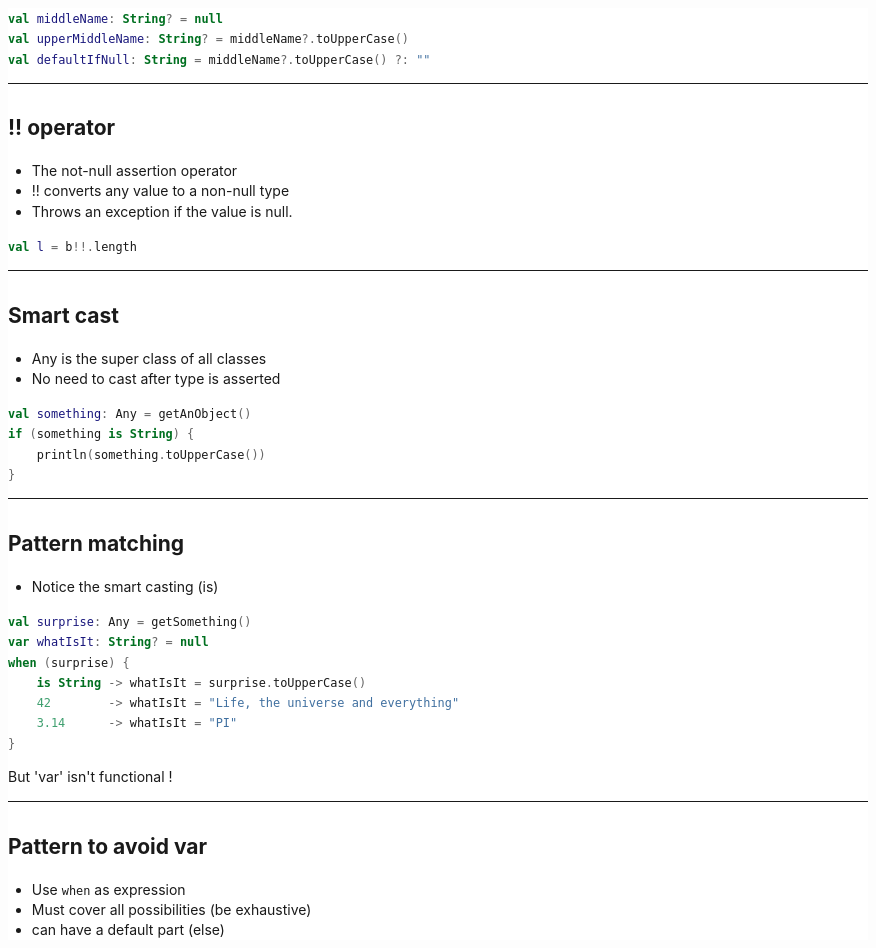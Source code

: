```kotlin
val middleName: String? = null
val upperMiddleName: String? = middleName?.toUpperCase()
val defaultIfNull: String = middleName?.toUpperCase() ?: ""
```



---

## !! operator
 - The not-null assertion operator
 - !! converts any value to a non-null type
 - Throws an exception if the value is null. 
 
```kotlin
val l = b!!.length
```



---

## Smart cast
 - Any is the super class of all classes
 - No need to cast after type is asserted

```kotlin
val something: Any = getAnObject()
if (something is String) {
    println(something.toUpperCase())
}

```


---

## Pattern matching
 - Notice the smart casting (is)
 
```kotlin
val surprise: Any = getSomething()
var whatIsIt: String? = null
when (surprise) {
    is String -> whatIsIt = surprise.toUpperCase()
    42        -> whatIsIt = "Life, the universe and everything"
    3.14      -> whatIsIt = "PI"
}
```
But 'var' isn't functional !



---

## Pattern to avoid var
 - Use `when` as expression
 - Must cover all possibilities (be exhaustive)
 - can have a default part (else)

